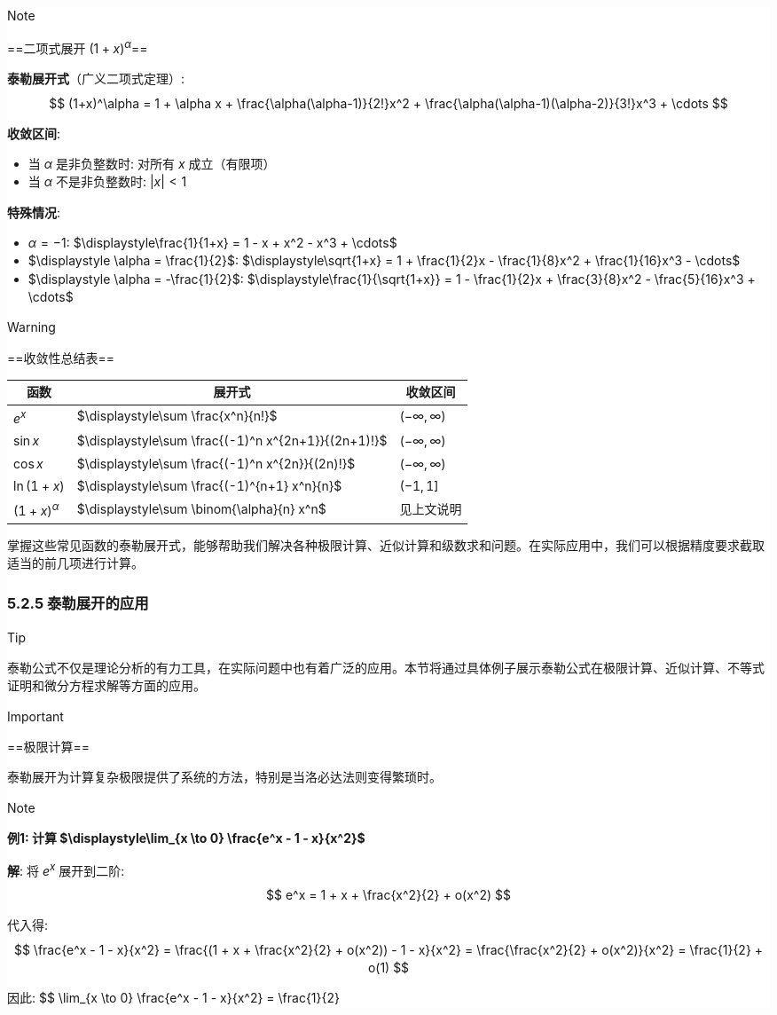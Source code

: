 > [!note]
> 
> ==二项式展开 $(1+x)^\alpha$==
> 
> **泰勒展开式**（广义二项式定理）: 
> $$
> (1+x)^\alpha = 1 + \alpha x + \frac{\alpha(\alpha-1)}{2!}x^2 + \frac{\alpha(\alpha-1)(\alpha-2)}{3!}x^3 + \cdots
> $$
> 
> **收敛区间**: 
> - 当 $\alpha$ 是非负整数时: 对所有 $x$ 成立（有限项）
> - 当 $\alpha$ 不是非负整数时: $|x| < 1$
> 
> **特殊情况**: 
> - $\displaystyle \alpha = -1$: $\displaystyle\frac{1}{1+x} = 1 - x + x^2 - x^3 + \cdots$
> - $\displaystyle \alpha = \frac{1}{2}$: $\displaystyle\sqrt{1+x} = 1 + \frac{1}{2}x - \frac{1}{8}x^2 + \frac{1}{16}x^3 - \cdots$
> - $\displaystyle \alpha = -\frac{1}{2}$: $\displaystyle\frac{1}{\sqrt{1+x}} = 1 - \frac{1}{2}x + \frac{3}{8}x^2 - \frac{5}{16}x^3 + \cdots$

> [!warning]
> 
> ==收敛性总结表==
> 
> | 函数 | 展开式 | 收敛区间 |
> |------|--------|----------|
> | $e^x$ | $\displaystyle\sum \frac{x^n}{n!}$ | $(-\infty, \infty)$ |
> | $\sin x$ | $\displaystyle\sum \frac{(-1)^n x^{2n+1}}{(2n+1)!}$ | $(-\infty, \infty)$ |
> | $\cos x$ | $\displaystyle\sum \frac{(-1)^n x^{2n}}{(2n)!}$ | $(-\infty, \infty)$ |
> | $\ln(1+x)$ | $\displaystyle\sum \frac{(-1)^{n+1} x^n}{n}$ | $(-1, 1]$ |
> | $(1+x)^\alpha$ | $\displaystyle\sum \binom{\alpha}{n} x^n$ | 见上文说明 |
> 
> 掌握这些常见函数的泰勒展开式，能够帮助我们解决各种极限计算、近似计算和级数求和问题。在实际应用中，我们可以根据精度要求截取适当的前几项进行计算。

### 5.2.5 泰勒展开的应用

> [!tip]
> 
> 泰勒公式不仅是理论分析的有力工具，在实际问题中也有着广泛的应用。本节将通过具体例子展示泰勒公式在极限计算、近似计算、不等式证明和微分方程求解等方面的应用。

> [!important]
> 
> ==极限计算==
> 
> 泰勒展开为计算复杂极限提供了系统的方法，特别是当洛必达法则变得繁琐时。

> [!note]
> 
> **例1: 计算 $\displaystyle\lim_{x \to 0} \frac{e^x - 1 - x}{x^2}$** 
> 
> **解**: 将 $e^x$ 展开到二阶: 
> $$
> e^x = 1 + x + \frac{x^2}{2} + o(x^2)
> $$
> 
> 代入得: 
> $$
> \frac{e^x - 1 - x}{x^2} = \frac{(1 + x + \frac{x^2}{2} + o(x^2)) - 1 - x}{x^2} = \frac{\frac{x^2}{2} + o(x^2)}{x^2} = \frac{1}{2} + o(1)
> $$
> 
> 因此: 
> $$
> \lim_{x \to 0} \frac{e^x - 1 - x}{x^2} = \frac{1}{2}